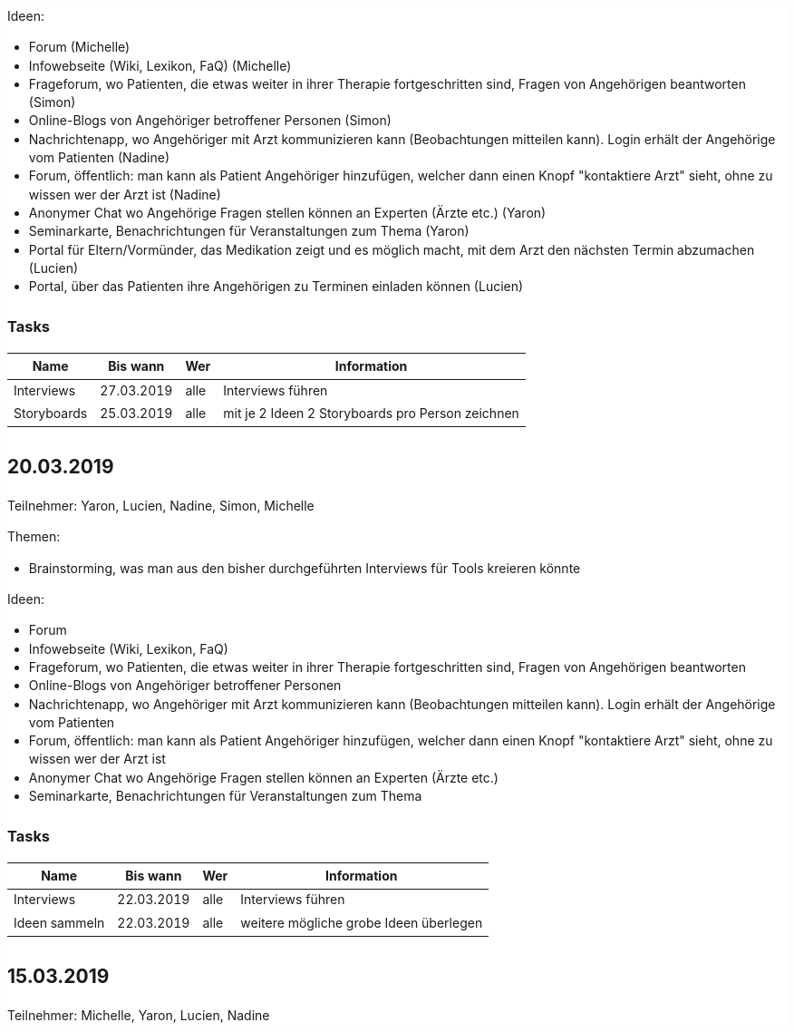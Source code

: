 Ideen:
* Forum (Michelle)
* Infowebseite (Wiki, Lexikon, FaQ)  (Michelle)
* Frageforum, wo Patienten, die etwas weiter in ihrer Therapie fortgeschritten sind, Fragen von Angehörigen beantworten (Simon)
* Online-Blogs von Angehöriger betroffener Personen (Simon)
* Nachrichtenapp, wo Angehöriger mit Arzt kommunizieren kann (Beobachtungen mitteilen kann). Login erhält der Angehörige vom Patienten (Nadine)
* Forum, öffentlich: man kann als Patient Angehöriger hinzufügen, welcher dann einen Knopf "kontaktiere Arzt" sieht, ohne zu wissen wer der Arzt ist (Nadine)
* Anonymer Chat wo Angehörige Fragen stellen können an Experten (Ärzte etc.) (Yaron)
* Seminarkarte, Benachrichtungen für Veranstaltungen zum Thema (Yaron)
* Portal für Eltern/Vormünder, das Medikation zeigt und es möglich macht, mit dem Arzt den nächsten Termin abzumachen (Lucien)
* Portal, über das Patienten ihre Angehörigen zu Terminen einladen können (Lucien)

### Tasks

|Name|Bis wann|Wer|Information|
|---|---|---|---|
|Interviews|27.03.2019|alle|Interviews führen|
|Storyboards|25.03.2019|alle|mit je 2 Ideen 2 Storyboards pro Person zeichnen|

## 20.03.2019
Teilnehmer: Yaron, Lucien, Nadine, Simon, Michelle

Themen:
* Brainstorming, was man aus den bisher durchgeführten Interviews für Tools kreieren könnte

Ideen:
* Forum
* Infowebseite (Wiki, Lexikon, FaQ)
* Frageforum, wo Patienten, die etwas weiter in ihrer Therapie fortgeschritten sind, Fragen von Angehörigen beantworten
* Online-Blogs von Angehöriger betroffener Personen
* Nachrichtenapp, wo Angehöriger mit Arzt kommunizieren kann (Beobachtungen mitteilen kann). Login erhält der Angehörige vom Patienten
* Forum, öffentlich: man kann als Patient Angehöriger hinzufügen, welcher dann einen Knopf "kontaktiere Arzt" sieht, ohne zu wissen wer der Arzt ist
* Anonymer Chat wo Angehörige Fragen stellen können an Experten (Ärzte etc.)
* Seminarkarte, Benachrichtungen für Veranstaltungen zum Thema

### Tasks

|Name|Bis wann|Wer|Information|
|---|---|---|---|
|Interviews|22.03.2019|alle|Interviews führen|
|Ideen sammeln|22.03.2019|alle|weitere mögliche grobe Ideen überlegen|

## 15.03.2019
Teilnehmer: Michelle, Yaron, Lucien, Nadine
